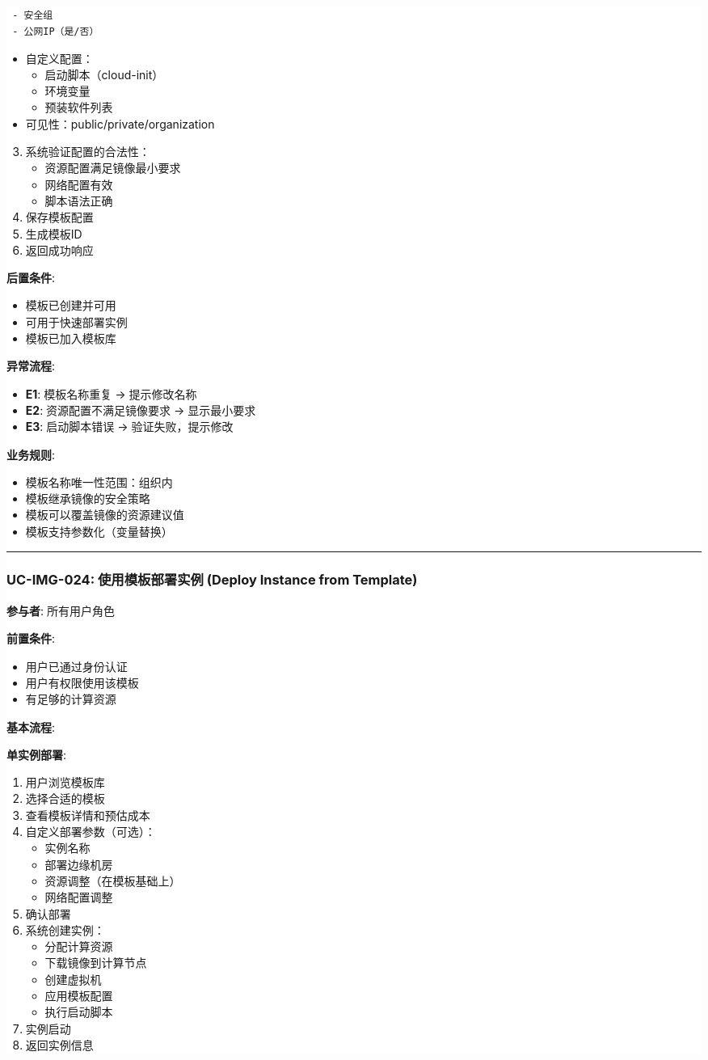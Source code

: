      - 安全组
     - 公网IP（是/否）
   - 自定义配置：
     - 启动脚本（cloud-init）
     - 环境变量
     - 预装软件列表
   - 可见性：public/private/organization
3. 系统验证配置的合法性：
   - 资源配置满足镜像最小要求
   - 网络配置有效
   - 脚本语法正确
4. 保存模板配置
5. 生成模板ID
6. 返回成功响应

**后置条件**:
- 模板已创建并可用
- 可用于快速部署实例
- 模板已加入模板库

**异常流程**:
- **E1**: 模板名称重复 → 提示修改名称
- **E2**: 资源配置不满足镜像要求 → 显示最小要求
- **E3**: 启动脚本错误 → 验证失败，提示修改

**业务规则**:
- 模板名称唯一性范围：组织内
- 模板继承镜像的安全策略
- 模板可以覆盖镜像的资源建议值
- 模板支持参数化（变量替换）

---

### UC-IMG-024: 使用模板部署实例 (Deploy Instance from Template)

**参与者**: 所有用户角色

**前置条件**:
- 用户已通过身份认证
- 用户有权限使用该模板
- 有足够的计算资源

**基本流程**:

**单实例部署**:
1. 用户浏览模板库
2. 选择合适的模板
3. 查看模板详情和预估成本
4. 自定义部署参数（可选）：
   - 实例名称
   - 部署边缘机房
   - 资源调整（在模板基础上）
   - 网络配置调整
5. 确认部署
6. 系统创建实例：
   - 分配计算资源
   - 下载镜像到计算节点
   - 创建虚拟机
   - 应用模板配置
   - 执行启动脚本
7. 实例启动
8. 返回实例信息
